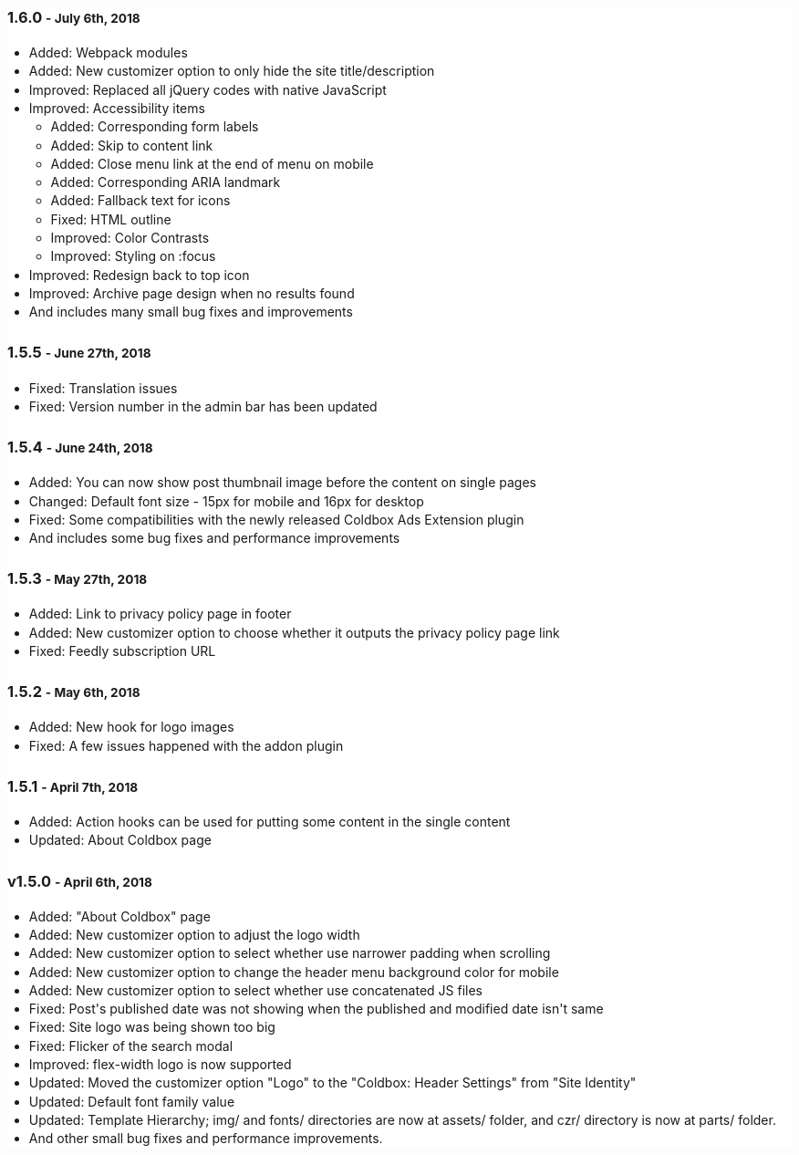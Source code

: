 ### 1.6.0 <small> - July 6th, 2018</small>

* Added: Webpack modules
* Added: New customizer option to only hide the site title/description
* Improved: Replaced all jQuery codes with native JavaScript
* Improved: Accessibility items
  * Added: Corresponding form labels
  * Added: Skip to content link
  * Added: Close menu link at the end of menu on mobile
  * Added: Corresponding ARIA landmark
  * Added: Fallback text for icons
  * Fixed: HTML outline
  * Improved: Color Contrasts
  * Improved: Styling on :focus
* Improved: Redesign back to top icon
* Improved: Archive page design when no results found
* And includes many small bug fixes and improvements


### 1.5.5 <small> - June 27th, 2018</small>

* Fixed: Translation issues
* Fixed: Version number in the admin bar has been updated

### 1.5.4 <small> - June 24th, 2018</small>

* Added: You can now show post thumbnail image before the content on single pages
* Changed: Default font size - 15px for mobile and 16px for desktop
* Fixed: Some compatibilities with the newly released Coldbox Ads Extension plugin
* And includes some bug fixes and performance improvements

### 1.5.3 <small> - May 27th, 2018</small>

* Added: Link to privacy policy page in footer
* Added: New customizer option to choose whether it outputs the privacy policy page link
* Fixed: Feedly subscription URL

### 1.5.2 <small> - May 6th, 2018 </small>

* Added: New hook for logo images
* Fixed: A few issues happened with the addon plugin

### 1.5.1 <small> - April 7th, 2018 </small>

* Added: Action hooks can be used for putting some content in the single content
* Updated: About Coldbox page

### v1.5.0 <small> - April 6th, 2018 </small>

* Added: "About Coldbox" page
* Added: New customizer option to adjust the logo width
* Added: New customizer option to select whether use narrower padding when scrolling
* Added: New customizer option to change the header menu background color for mobile
* Added: New customizer option to select whether use concatenated JS files
* Fixed: Post's published date was not showing when the published and modified date isn't same
* Fixed: Site logo was being shown too big
* Fixed: Flicker of the search modal
* Improved: flex-width logo is now supported
* Updated: Moved the customizer option "Logo" to the "Coldbox: Header Settings" from "Site Identity"
* Updated: Default font family value
* Updated: Template Hierarchy; img/ and fonts/ directories are now at assets/ folder, and czr/ directory is now at parts/ folder.
* And other small bug fixes and performance improvements.
